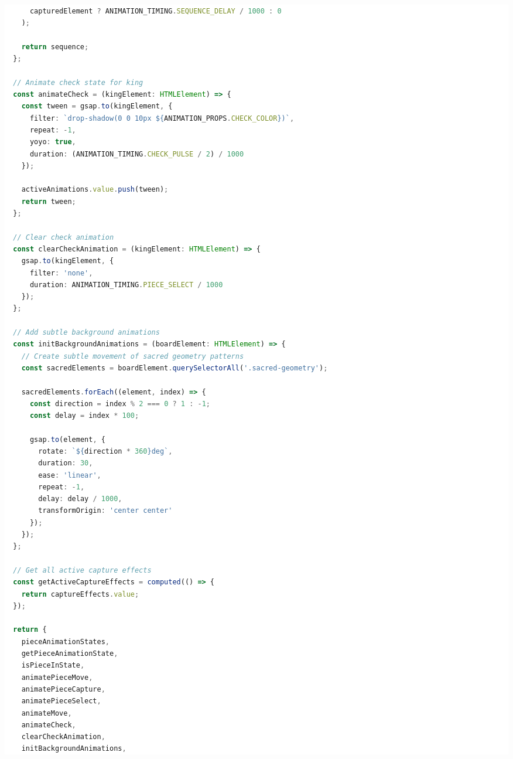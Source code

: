 ```typescript
      capturedElement ? ANIMATION_TIMING.SEQUENCE_DELAY / 1000 : 0
    );
    
    return sequence;
  };
  
  // Animate check state for king
  const animateCheck = (kingElement: HTMLElement) => {
    const tween = gsap.to(kingElement, {
      filter: `drop-shadow(0 0 10px ${ANIMATION_PROPS.CHECK_COLOR})`,
      repeat: -1,
      yoyo: true,
      duration: (ANIMATION_TIMING.CHECK_PULSE / 2) / 1000
    });
    
    activeAnimations.value.push(tween);
    return tween;
  };
  
  // Clear check animation
  const clearCheckAnimation = (kingElement: HTMLElement) => {
    gsap.to(kingElement, {
      filter: 'none',
      duration: ANIMATION_TIMING.PIECE_SELECT / 1000
    });
  };
  
  // Add subtle background animations
  const initBackgroundAnimations = (boardElement: HTMLElement) => {
    // Create subtle movement of sacred geometry patterns
    const sacredElements = boardElement.querySelectorAll('.sacred-geometry');
    
    sacredElements.forEach((element, index) => {
      const direction = index % 2 === 0 ? 1 : -1;
      const delay = index * 100;
      
      gsap.to(element, {
        rotate: `${direction * 360}deg`,
        duration: 30,
        ease: 'linear',
        repeat: -1,
        delay: delay / 1000,
        transformOrigin: 'center center'
      });
    });
  };
  
  // Get all active capture effects
  const getActiveCaptureEffects = computed(() => {
    return captureEffects.value;
  });
  
  return {
    pieceAnimationStates,
    getPieceAnimationState,
    isPieceInState,
    animatePieceMove,
    animatePieceCapture,
    animatePieceSelect,
    animateMove,
    animateCheck,
    clearCheckAnimation,
    initBackgroundAnimations,
```